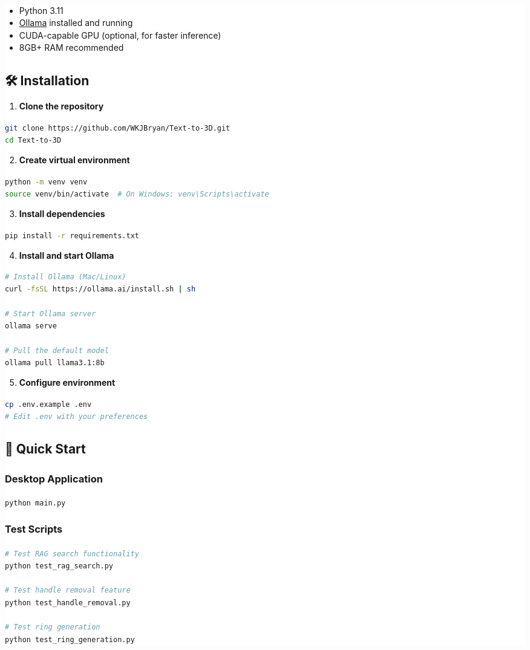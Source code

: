 - Python 3.11
- [Ollama](https://ollama.ai/) installed and running
- CUDA-capable GPU (optional, for faster inference)
- 8GB+ RAM recommended

## 🛠️ Installation

1. **Clone the repository**
```bash
git clone https://github.com/WKJBryan/Text-to-3D.git
cd Text-to-3D
```

2. **Create virtual environment**
```bash
python -m venv venv
source venv/bin/activate  # On Windows: venv\Scripts\activate
```

3. **Install dependencies**
```bash
pip install -r requirements.txt
```

4. **Install and start Ollama**
```bash
# Install Ollama (Mac/Linux)
curl -fsSL https://ollama.ai/install.sh | sh

# Start Ollama server
ollama serve

# Pull the default model
ollama pull llama3.1:8b
```

5. **Configure environment**
```bash
cp .env.example .env
# Edit .env with your preferences
```

## 🚀 Quick Start

### Desktop Application
```bash
python main.py
```

### Test Scripts
```bash
# Test RAG search functionality
python test_rag_search.py

# Test handle removal feature
python test_handle_removal.py

# Test ring generation
python test_ring_generation.py
```
